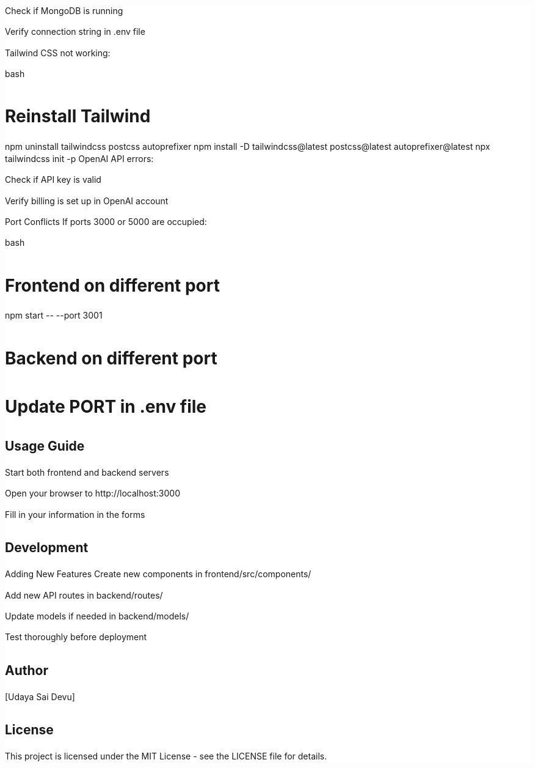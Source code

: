 Check if MongoDB is running

Verify connection string in .env file

Tailwind CSS not working:

bash
# Reinstall Tailwind
npm uninstall tailwindcss postcss autoprefixer
npm install -D tailwindcss@latest postcss@latest autoprefixer@latest
npx tailwindcss init -p
OpenAI API errors:

Check if API key is valid

Verify billing is set up in OpenAI account

Port Conflicts
If ports 3000 or 5000 are occupied:

bash
# Frontend on different port
npm start -- --port 3001

# Backend on different port
# Update PORT in .env file

## Usage Guide
Start both frontend and backend servers

Open your browser to http://localhost:3000

Fill in your information in the forms

## Development
Adding New Features
Create new components in frontend/src/components/

Add new API routes in backend/routes/

Update models if needed in backend/models/

Test thoroughly before deployment

## Author 
[Udaya Sai Devu]

## License
This project is licensed under the MIT License - see the LICENSE file for details.
